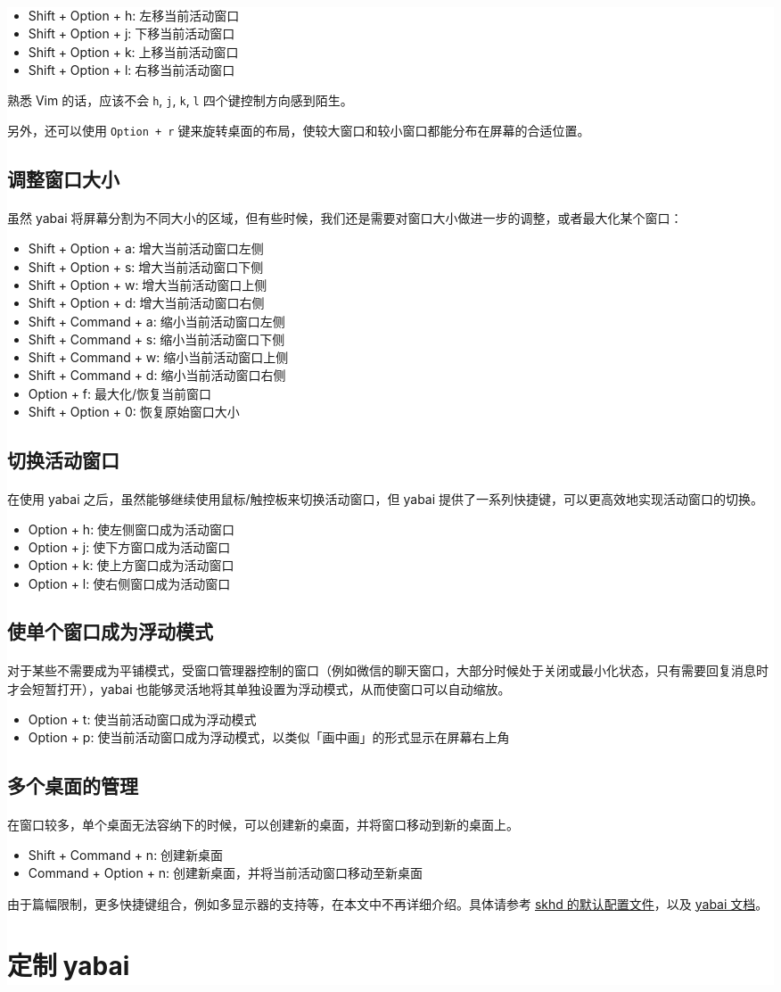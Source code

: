 - Shift + Option + h: 左移当前活动窗口
- Shift + Option + j: 下移当前活动窗口
- Shift + Option + k: 上移当前活动窗口
- Shift + Option + l: 右移当前活动窗口

熟悉 Vim 的话，应该不会 `h`, `j`, `k`, `l` 四个键控制方向感到陌生。

另外，还可以使用 `Option + r` 键来旋转桌面的布局，使较大窗口和较小窗口都能分布在屏幕的合适位置。

## 调整窗口大小

虽然 yabai 将屏幕分割为不同大小的区域，但有些时候，我们还是需要对窗口大小做进一步的调整，或者最大化某个窗口：

- Shift + Option + a: 增大当前活动窗口左侧
- Shift + Option + s: 增大当前活动窗口下侧
- Shift + Option + w: 增大当前活动窗口上侧
- Shift + Option + d: 增大当前活动窗口右侧
- Shift + Command + a: 缩小当前活动窗口左侧
- Shift + Command + s: 缩小当前活动窗口下侧
- Shift + Command + w: 缩小当前活动窗口上侧
- Shift + Command + d: 缩小当前活动窗口右侧
- Option + f: 最大化/恢复当前窗口
- Shift + Option + 0: 恢复原始窗口大小

## 切换活动窗口

在使用 yabai 之后，虽然能够继续使用鼠标/触控板来切换活动窗口，但 yabai 提供了一系列快捷键，可以更高效地实现活动窗口的切换。

- Option + h: 使左侧窗口成为活动窗口
- Option + j: 使下方窗口成为活动窗口
- Option + k: 使上方窗口成为活动窗口
- Option + l: 使右侧窗口成为活动窗口

## 使单个窗口成为浮动模式

对于某些不需要成为平铺模式，受窗口管理器控制的窗口（例如微信的聊天窗口，大部分时候处于关闭或最小化状态，只有需要回复消息时才会短暂打开），yabai 也能够灵活地将其单独设置为浮动模式，从而使窗口可以自动缩放。

- Option + t: 使当前活动窗口成为浮动模式
- Option + p: 使当前活动窗口成为浮动模式，以类似「画中画」的形式显示在屏幕右上角

## 多个桌面的管理

在窗口较多，单个桌面无法容纳下的时候，可以创建新的桌面，并将窗口移动到新的桌面上。

- Shift + Command + n: 创建新桌面
- Command + Option + n: 创建新桌面，并将当前活动窗口移动至新桌面

由于篇幅限制，更多快捷键组合，例如多显示器的支持等，在本文中不再详细介绍。具体请参考 [skhd 的默认配置文件](https://github.com/koekeishiya/yabai/blob/master/examples/skhdrc)，以及 [yabai 文档](https://github.com/koekeishiya/yabai/blob/master/doc/yabai.asciidoc)。

# 定制 yabai
